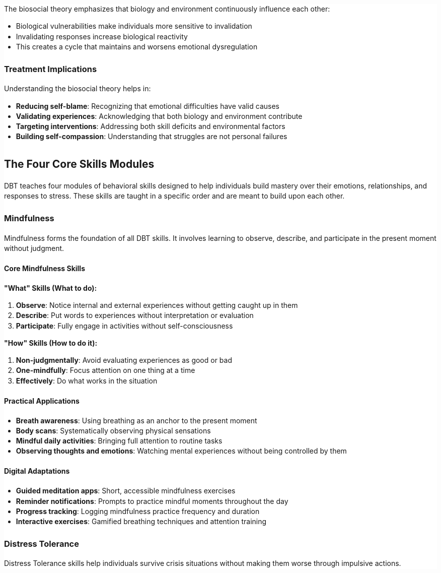 The biosocial theory emphasizes that biology and environment continuously influence each other:
- Biological vulnerabilities make individuals more sensitive to invalidation
- Invalidating responses increase biological reactivity
- This creates a cycle that maintains and worsens emotional dysregulation

### Treatment Implications

Understanding the biosocial theory helps in:
- **Reducing self-blame**: Recognizing that emotional difficulties have valid causes
- **Validating experiences**: Acknowledging that both biology and environment contribute
- **Targeting interventions**: Addressing both skill deficits and environmental factors
- **Building self-compassion**: Understanding that struggles are not personal failures

## The Four Core Skills Modules

DBT teaches four modules of behavioral skills designed to help individuals build mastery over their emotions, relationships, and responses to stress. These skills are taught in a specific order and are meant to build upon each other.

### Mindfulness

Mindfulness forms the foundation of all DBT skills. It involves learning to observe, describe, and participate in the present moment without judgment.

#### Core Mindfulness Skills

**"What" Skills (What to do):**
1. **Observe**: Notice internal and external experiences without getting caught up in them
2. **Describe**: Put words to experiences without interpretation or evaluation
3. **Participate**: Fully engage in activities without self-consciousness

**"How" Skills (How to do it):**
1. **Non-judgmentally**: Avoid evaluating experiences as good or bad
2. **One-mindfully**: Focus attention on one thing at a time
3. **Effectively**: Do what works in the situation

#### Practical Applications

- **Breath awareness**: Using breathing as an anchor to the present moment
- **Body scans**: Systematically observing physical sensations
- **Mindful daily activities**: Bringing full attention to routine tasks
- **Observing thoughts and emotions**: Watching mental experiences without being controlled by them

#### Digital Adaptations

- **Guided meditation apps**: Short, accessible mindfulness exercises
- **Reminder notifications**: Prompts to practice mindful moments throughout the day
- **Progress tracking**: Logging mindfulness practice frequency and duration
- **Interactive exercises**: Gamified breathing techniques and attention training

### Distress Tolerance

Distress Tolerance skills help individuals survive crisis situations without making them worse through impulsive actions.
